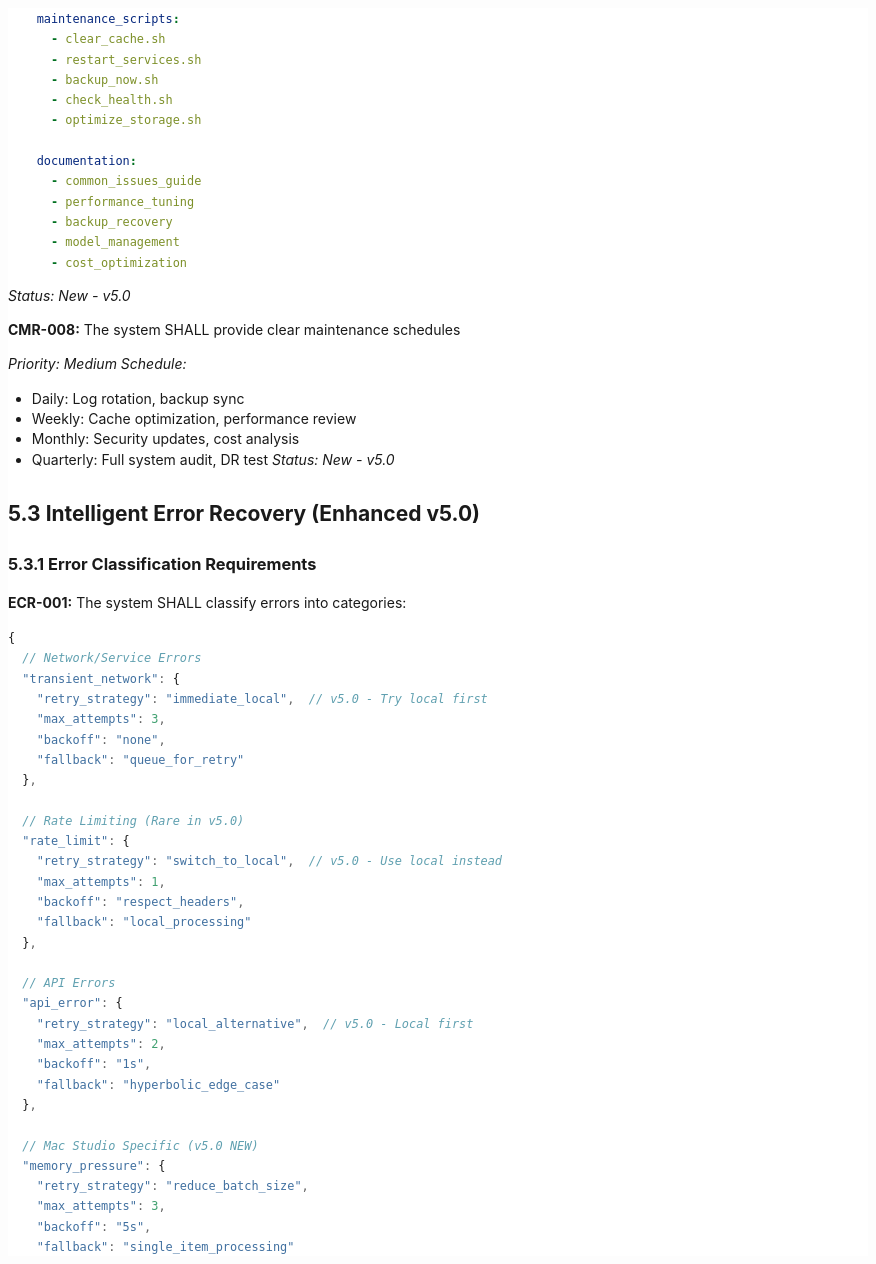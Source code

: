 ```yaml
    maintenance_scripts:
      - clear_cache.sh
      - restart_services.sh
      - backup_now.sh
      - check_health.sh
      - optimize_storage.sh
    
    documentation:
      - common_issues_guide
      - performance_tuning
      - backup_recovery
      - model_management
      - cost_optimization
```
*Status: New - v5.0*

**CMR-008:** The system SHALL provide clear maintenance schedules

*Priority: Medium*
*Schedule:*
- Daily: Log rotation, backup sync
- Weekly: Cache optimization, performance review
- Monthly: Security updates, cost analysis
- Quarterly: Full system audit, DR test
*Status: New - v5.0*

## 5.3 Intelligent Error Recovery (Enhanced v5.0)

### 5.3.1 Error Classification Requirements

**ECR-001:** The system SHALL classify errors into categories:

```javascript
{
  // Network/Service Errors
  "transient_network": {
    "retry_strategy": "immediate_local",  // v5.0 - Try local first
    "max_attempts": 3,
    "backoff": "none",
    "fallback": "queue_for_retry"
  },
  
  // Rate Limiting (Rare in v5.0)
  "rate_limit": {
    "retry_strategy": "switch_to_local",  // v5.0 - Use local instead
    "max_attempts": 1,
    "backoff": "respect_headers",
    "fallback": "local_processing"
  },
  
  // API Errors
  "api_error": {
    "retry_strategy": "local_alternative",  // v5.0 - Local first
    "max_attempts": 2,
    "backoff": "1s",
    "fallback": "hyperbolic_edge_case"
  },
  
  // Mac Studio Specific (v5.0 NEW)
  "memory_pressure": {
    "retry_strategy": "reduce_batch_size",
    "max_attempts": 3,
    "backoff": "5s",
    "fallback": "single_item_processing"
```